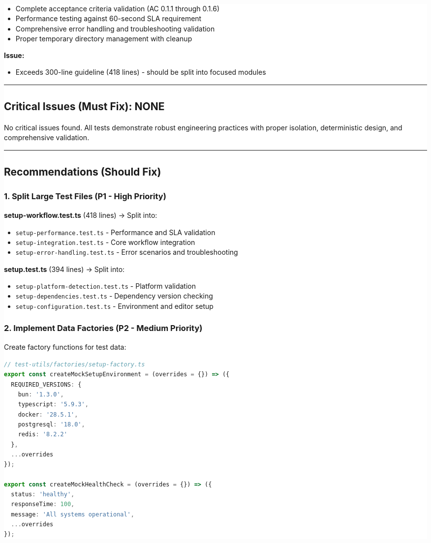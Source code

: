 - Complete acceptance criteria validation (AC 0.1.1 through 0.1.6)
- Performance testing against 60-second SLA requirement
- Comprehensive error handling and troubleshooting validation
- Proper temporary directory management with cleanup

**Issue:**

- Exceeds 300-line guideline (418 lines) - should be split into focused modules

---

## Critical Issues (Must Fix): **NONE**

No critical issues found. All tests demonstrate robust engineering practices
with proper isolation, deterministic design, and comprehensive validation.

---

## Recommendations (Should Fix)

### 1. Split Large Test Files (P1 - High Priority)

**setup-workflow.test.ts** (418 lines) → Split into:

- `setup-performance.test.ts` - Performance and SLA validation
- `setup-integration.test.ts` - Core workflow integration
- `setup-error-handling.test.ts` - Error scenarios and troubleshooting

**setup.test.ts** (394 lines) → Split into:

- `setup-platform-detection.test.ts` - Platform validation
- `setup-dependencies.test.ts` - Dependency version checking
- `setup-configuration.test.ts` - Environment and editor setup

### 2. Implement Data Factories (P2 - Medium Priority)

Create factory functions for test data:

```typescript
// test-utils/factories/setup-factory.ts
export const createMockSetupEnvironment = (overrides = {}) => ({
  REQUIRED_VERSIONS: {
    bun: '1.3.0',
    typescript: '5.9.3',
    docker: '28.5.1',
    postgresql: '18.0',
    redis: '8.2.2'
  },
  ...overrides
});

export const createMockHealthCheck = (overrides = {}) => ({
  status: 'healthy',
  responseTime: 100,
  message: 'All systems operational',
  ...overrides
});
```
